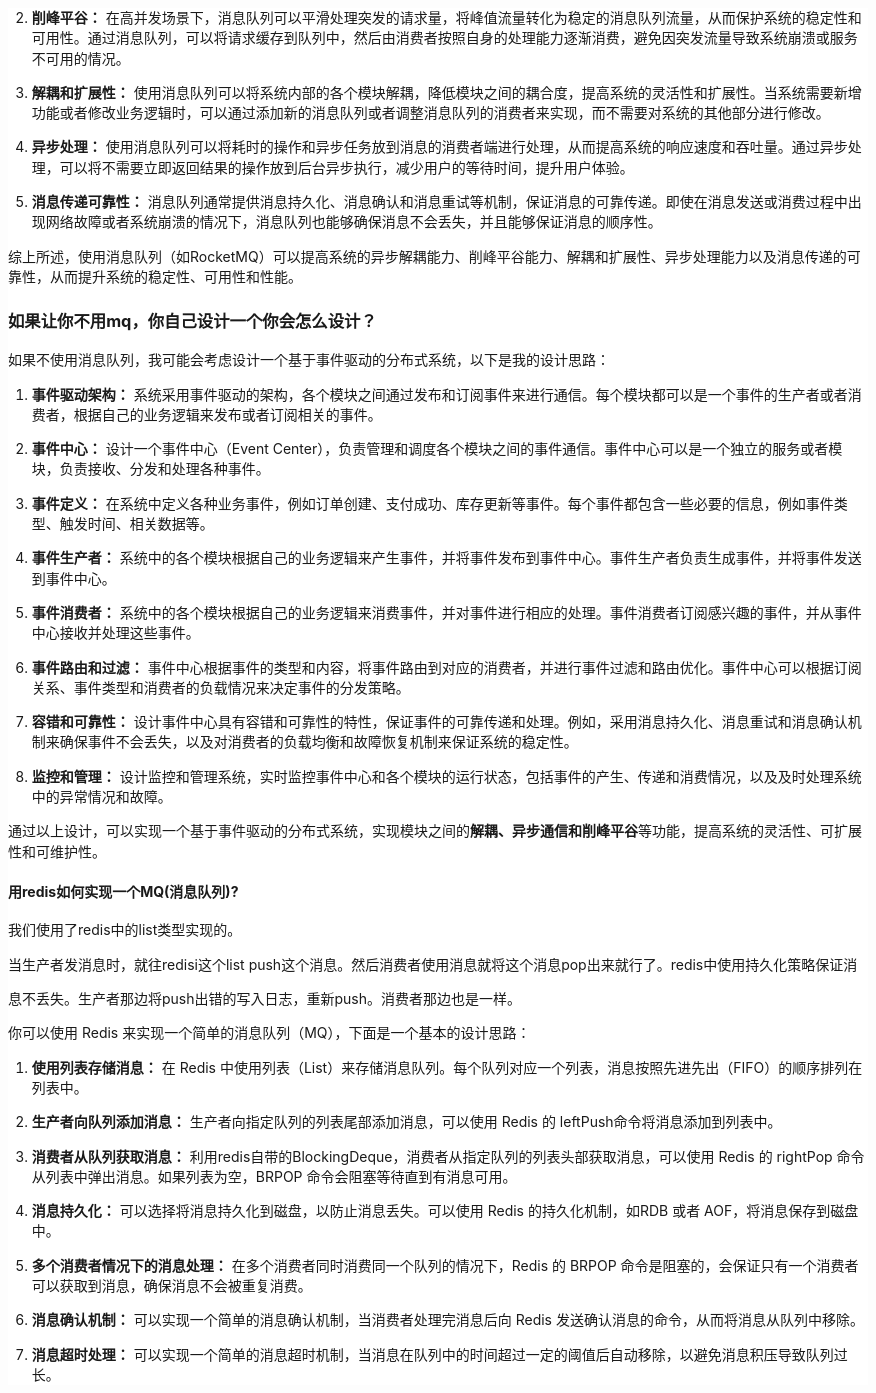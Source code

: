 2. **削峰平谷：** 在高并发场景下，消息队列可以平滑处理突发的请求量，将峰值流量转化为稳定的消息队列流量，从而保护系统的稳定性和可用性。通过消息队列，可以将请求缓存到队列中，然后由消费者按照自身的处理能力逐渐消费，避免因突发流量导致系统崩溃或服务不可用的情况。

3. **解耦和扩展性：** 使用消息队列可以将系统内部的各个模块解耦，降低模块之间的耦合度，提高系统的灵活性和扩展性。当系统需要新增功能或者修改业务逻辑时，可以通过添加新的消息队列或者调整消息队列的消费者来实现，而不需要对系统的其他部分进行修改。

4. **异步处理：** 使用消息队列可以将耗时的操作和异步任务放到消息的消费者端进行处理，从而提高系统的响应速度和吞吐量。通过异步处理，可以将不需要立即返回结果的操作放到后台异步执行，减少用户的等待时间，提升用户体验。

5. **消息传递可靠性：** 消息队列通常提供消息持久化、消息确认和消息重试等机制，保证消息的可靠传递。即使在消息发送或消费过程中出现网络故障或者系统崩溃的情况下，消息队列也能够确保消息不会丢失，并且能够保证消息的顺序性。

综上所述，使用消息队列（如RocketMQ）可以提高系统的异步解耦能力、削峰平谷能力、解耦和扩展性、异步处理能力以及消息传递的可靠性，从而提升系统的稳定性、可用性和性能。

### 如果让你不用mq，你自己设计一个你会怎么设计？
如果不使用消息队列，我可能会考虑设计一个基于事件驱动的分布式系统，以下是我的设计思路：

1. **事件驱动架构：** 系统采用事件驱动的架构，各个模块之间通过发布和订阅事件来进行通信。每个模块都可以是一个事件的生产者或者消费者，根据自己的业务逻辑来发布或者订阅相关的事件。

2. **事件中心：** 设计一个事件中心（Event Center），负责管理和调度各个模块之间的事件通信。事件中心可以是一个独立的服务或者模块，负责接收、分发和处理各种事件。

3. **事件定义：** 在系统中定义各种业务事件，例如订单创建、支付成功、库存更新等事件。每个事件都包含一些必要的信息，例如事件类型、触发时间、相关数据等。

4. **事件生产者：** 系统中的各个模块根据自己的业务逻辑来产生事件，并将事件发布到事件中心。事件生产者负责生成事件，并将事件发送到事件中心。

5. **事件消费者：** 系统中的各个模块根据自己的业务逻辑来消费事件，并对事件进行相应的处理。事件消费者订阅感兴趣的事件，并从事件中心接收并处理这些事件。

6. **事件路由和过滤：** 事件中心根据事件的类型和内容，将事件路由到对应的消费者，并进行事件过滤和路由优化。事件中心可以根据订阅关系、事件类型和消费者的负载情况来决定事件的分发策略。

7. **容错和可靠性：** 设计事件中心具有容错和可靠性的特性，保证事件的可靠传递和处理。例如，采用消息持久化、消息重试和消息确认机制来确保事件不会丢失，以及对消费者的负载均衡和故障恢复机制来保证系统的稳定性。

8. **监控和管理：** 设计监控和管理系统，实时监控事件中心和各个模块的运行状态，包括事件的产生、传递和消费情况，以及及时处理系统中的异常情况和故障。

通过以上设计，可以实现一个基于事件驱动的分布式系统，实现模块之间的**解耦、异步通信和削峰平谷**等功能，提高系统的灵活性、可扩展性和可维护性。


#### 用redis如何实现一个MQ(消息队列)?

我们使用了redis中的list类型实现的。

当生产者发消息时，就往redisi这个list push这个消息。然后消费者使用消息就将这个消息pop出来就行了。redis中使用持久化策略保证消

息不丢失。生产者那边将push出错的写入日志，重新push。消费者那边也是一样。


你可以使用 Redis 来实现一个简单的消息队列（MQ），下面是一个基本的设计思路：

1. **使用列表存储消息：** 在 Redis 中使用列表（List）来存储消息队列。每个队列对应一个列表，消息按照先进先出（FIFO）的顺序排列在列表中。

2. **生产者向队列添加消息：** 生产者向指定队列的列表尾部添加消息，可以使用 Redis 的 leftPush命令将消息添加到列表中。

3. **消费者从队列获取消息：** 利用redis自带的BlockingDeque，消费者从指定队列的列表头部获取消息，可以使用 Redis 的 rightPop 命令从列表中弹出消息。如果列表为空，BRPOP 命令会阻塞等待直到有消息可用。

4. **消息持久化：** 可以选择将消息持久化到磁盘，以防止消息丢失。可以使用 Redis 的持久化机制，如RDB 或者 AOF，将消息保存到磁盘中。

5. **多个消费者情况下的消息处理：** 在多个消费者同时消费同一个队列的情况下，Redis 的 BRPOP 命令是阻塞的，会保证只有一个消费者可以获取到消息，确保消息不会被重复消费。

6. **消息确认机制：** 可以实现一个简单的消息确认机制，当消费者处理完消息后向 Redis 发送确认消息的命令，从而将消息从队列中移除。

7. **消息超时处理：** 可以实现一个简单的消息超时机制，当消息在队列中的时间超过一定的阈值后自动移除，以避免消息积压导致队列过长。
